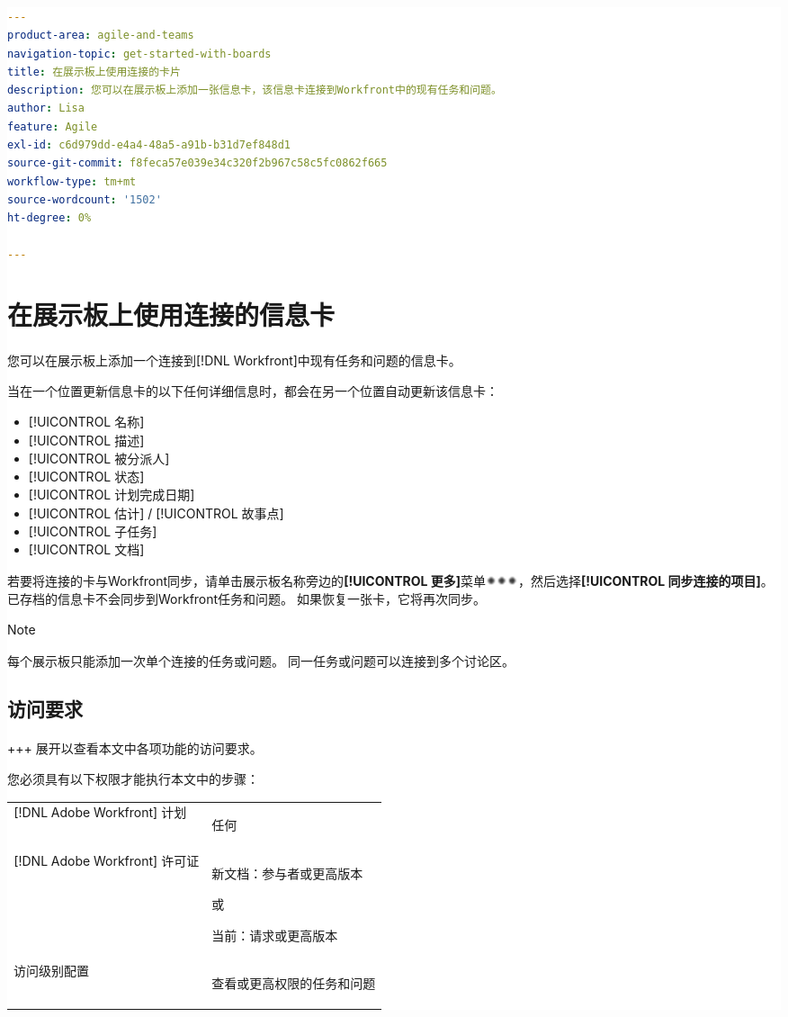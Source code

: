 ```yaml
---
product-area: agile-and-teams
navigation-topic: get-started-with-boards
title: 在展示板上使用连接的卡片
description: 您可以在展示板上添加一张信息卡，该信息卡连接到Workfront中的现有任务和问题。
author: Lisa
feature: Agile
exl-id: c6d979dd-e4a4-48a5-a91b-b31d7ef848d1
source-git-commit: f8feca57e039e34c320f2b967c58c5fc0862f665
workflow-type: tm+mt
source-wordcount: '1502'
ht-degree: 0%

---
```


# 在展示板上使用连接的信息卡



您可以在展示板上添加一个连接到[!DNL Workfront]中现有任务和问题的信息卡。

当在一个位置更新信息卡的以下任何详细信息时，都会在另一个位置自动更新该信息卡：

* [!UICONTROL 名称]
* [!UICONTROL 描述]
* [!UICONTROL 被分派人]
* [!UICONTROL 状态]
* [!UICONTROL 计划完成日期]
* [!UICONTROL 估计] / [!UICONTROL 故事点]
* [!UICONTROL 子任务]
* [!UICONTROL 文档]

若要将连接的卡与Workfront同步，请单击展示板名称旁边的&#x200B;**[!UICONTROL 更多]**&#x200B;菜单![[!UICONTROL 更多]](assets/more-icon-spectrum.png)，然后选择&#x200B;**[!UICONTROL 同步连接的项目]**。 已存档的信息卡不会同步到Workfront任务和问题。 如果恢复一张卡，它将再次同步。

>[!NOTE]
>
>每个展示板只能添加一次单个连接的任务或问题。 同一任务或问题可以连接到多个讨论区。

## 访问要求

+++ 展开以查看本文中各项功能的访问要求。

您必须具有以下权限才能执行本文中的步骤：

<table style="table-layout:auto"> 
 <tbody> 
  <tr> 
   <td role="rowheader">[!DNL Adobe Workfront] 计划</td> 
   <td> <p>任何</p> </td> 
  </tr> 
  <tr> 
   <td role="rowheader">[!DNL Adobe Workfront] 许可证</td> 
   <td>
   <p>新文档：参与者或更高版本</p>
   <p>或</p>
   <p>当前：请求或更高版本</p>
 </td> 
  </tr> 
  <tr>
   <td role="rowheader">访问级别配置</td>
   <td><p>查看或更高权限的任务和问题</p></td>
  </tr>